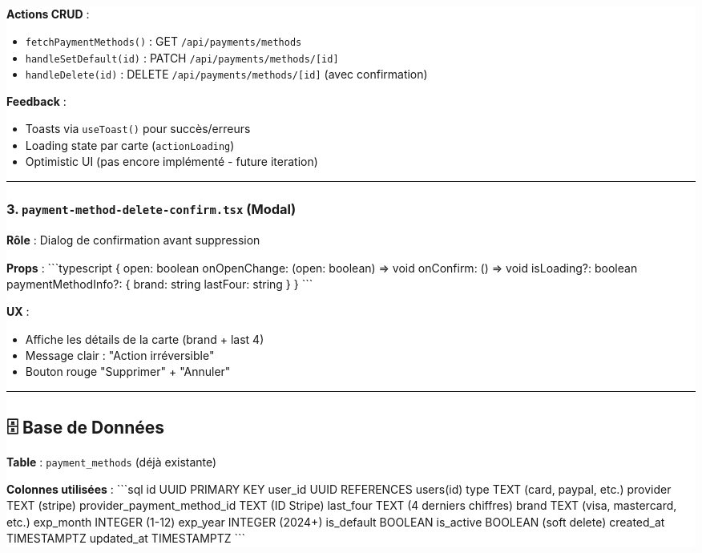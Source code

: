 **Actions CRUD** :
- `fetchPaymentMethods()` : GET `/api/payments/methods`
- `handleSetDefault(id)` : PATCH `/api/payments/methods/[id]`
- `handleDelete(id)` : DELETE `/api/payments/methods/[id]` (avec confirmation)

**Feedback** :
- Toasts via `useToast()` pour succès/erreurs
- Loading state par carte (`actionLoading`)
- Optimistic UI (pas encore implémenté - future iteration)

---

### 3. `payment-method-delete-confirm.tsx` (Modal)

**Rôle** : Dialog de confirmation avant suppression

**Props** :
\`\`\`typescript
{
  open: boolean
  onOpenChange: (open: boolean) => void
  onConfirm: () => void
  isLoading?: boolean
  paymentMethodInfo?: {
    brand: string
    lastFour: string
  }
}
\`\`\`

**UX** :
- Affiche les détails de la carte (brand + last 4)
- Message clair : "Action irréversible"
- Bouton rouge "Supprimer" + "Annuler"

---

## 🗄️ Base de Données

**Table** : `payment_methods` (déjà existante)

**Colonnes utilisées** :
\`\`\`sql
id                          UUID PRIMARY KEY
user_id                     UUID REFERENCES users(id)
type                        TEXT (card, paypal, etc.)
provider                    TEXT (stripe)
provider_payment_method_id  TEXT (ID Stripe)
last_four                   TEXT (4 derniers chiffres)
brand                       TEXT (visa, mastercard, etc.)
exp_month                   INTEGER (1-12)
exp_year                    INTEGER (2024+)
is_default                  BOOLEAN
is_active                   BOOLEAN (soft delete)
created_at                  TIMESTAMPTZ
updated_at                  TIMESTAMPTZ
\`\`\`
